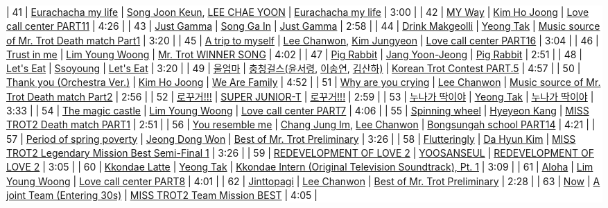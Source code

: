 | 41 | [Eurachacha my life](https://open.spotify.com/track/22nvAXKWpjnB3fNcDueOpV) | [Song Joon Keun](https://open.spotify.com/artist/2CMAi8MFH4ipbA76S7RnJZ), [LEE CHAE YOON](https://open.spotify.com/artist/1YblCGid3JoBEvy2QA9g1x) | [Eurachacha my life](https://open.spotify.com/album/5GMkqyV79MTa9ZmEucq9f6) | 3:00 |
| 42 | [MY Way](https://open.spotify.com/track/4Nnzzc5Ff37XxJsXPloEVp) | [Kim Ho Joong](https://open.spotify.com/artist/4T9AuhR3YqSqaPgXzPiAuH) | [Love call center PART11](https://open.spotify.com/album/04bfMKJM8TmBmuB4uhAaMW) | 4:26 |
| 43 | [Just Gamma](https://open.spotify.com/track/0Mj7y6L9MSZIZgRIdXiCgJ) | [Song Ga In](https://open.spotify.com/artist/5t5zmsIdTDRqDeI17tilpd) | [Just Gamma](https://open.spotify.com/album/4EClamVkLzBmPjhD0SgIc4) | 2:58 |
| 44 | [Drink Makgeolli](https://open.spotify.com/track/1RwZWVU3f6L0votFsPZ6Sc) | [Yeong Tak](https://open.spotify.com/artist/0qDHjPB7TJPxYaQ0CWMEU4) | [Music source of Mr\. Trot Death match Part1](https://open.spotify.com/album/5GuLmPGu6HMl6uyKVYTDE2) | 3:20 |
| 45 | [A trip to myself](https://open.spotify.com/track/3K5YbYz0oiSku3AJPm1Cz1) | [Lee Chanwon](https://open.spotify.com/artist/1XlyP7FKwWs9j8GTdk5m4k), [Kim Jungyeon](https://open.spotify.com/artist/1hYRpUtSjcgh8qwPE0JkRz) | [Love call center PART16](https://open.spotify.com/album/7u8HLtO5WhyaSCGDmciwMT) | 3:04 |
| 46 | [Trust in me](https://open.spotify.com/track/4zCcKPm03kHARVAiyzlDX8) | [Lim Young Woong](https://open.spotify.com/artist/75MOYjGEyyH5U4ZFHOPvxR) | [Mr\. Trot WINNER SONG](https://open.spotify.com/album/2FulfDIqpydc4Q4vNlkk5g) | 4:02 |
| 47 | [Pig Rabbit](https://open.spotify.com/track/5gqX3AwiOlWziaAzQ584A2) | [Jang Yoon\-Jeong](https://open.spotify.com/artist/1zeaekWal9sG8T6INxaeQM) | [Pig Rabbit](https://open.spotify.com/album/1qzbF9LGBUgIyKBYMaXH9A) | 2:51 |
| 48 | [Let's Eat](https://open.spotify.com/track/2e27UAHqXl8NeglETPPVpS) | [Ssoyoung](https://open.spotify.com/artist/5iy6MQQchsT4WU6rsfGO54) | [Let's Eat](https://open.spotify.com/album/6LpSkGQe4FT25rwJixYElL) | 3:20 |
| 49 | [울엄마](https://open.spotify.com/track/7e3kodG53Mzgl11PvErf5p) | [충청걸스\(윤서령](https://open.spotify.com/artist/00G21dVdlwAqBfhnjWoOCj), [이송연](https://open.spotify.com/artist/1V0rYogNR6sKkRqP3A2p1Z), [김산하\)](https://open.spotify.com/artist/554bhzomwHRS7Y5OGWL2qY) | [Korean Trot Contest PART.5](https://open.spotify.com/album/73AYOATUIFhqWlhWCAR3eF) | 4:57 |
| 50 | [Thank you \(Orchestra Ver.\)](https://open.spotify.com/track/7ow3KFsmUECpyq8f4SsTB0) | [Kim Ho Joong](https://open.spotify.com/artist/4T9AuhR3YqSqaPgXzPiAuH) | [We Are Family](https://open.spotify.com/album/4e0v16WqKxXCl822Srrkeq) | 4:52 |
| 51 | [Why are you crying](https://open.spotify.com/track/4gWAy22d1NEUg13IFQOPkU) | [Lee Chanwon](https://open.spotify.com/artist/1XlyP7FKwWs9j8GTdk5m4k) | [Music source of Mr\. Trot Death match Part2](https://open.spotify.com/album/1CDnEtpKkborv4DaFdb1PY) | 2:56 |
| 52 | [로꾸거!!!](https://open.spotify.com/track/77Z6XdUHDsbvsLd61vVbQU) | [SUPER JUNIOR\-T](https://open.spotify.com/artist/5Z595Kh9tlzZuyneUHI111) | [로꾸거!!!](https://open.spotify.com/album/4jKdrKP3d7a6fR9nJBQMAv) | 2:59 |
| 53 | [누나가 딱이야](https://open.spotify.com/track/47cVdAl9r8eelDg2HfX4la) | [Yeong Tak](https://open.spotify.com/artist/0qDHjPB7TJPxYaQ0CWMEU4) | [누나가 딱이야](https://open.spotify.com/album/7AEEmNaNHaUZS9w5K8Vh5e) | 3:33 |
| 54 | [The magic castle](https://open.spotify.com/track/3weyFFbZl7T8jzooViQ8nA) | [Lim Young Woong](https://open.spotify.com/artist/75MOYjGEyyH5U4ZFHOPvxR) | [Love call center PART7](https://open.spotify.com/album/7MQC5I1mXnuget0Se48yOQ) | 4:06 |
| 55 | [Spinning wheel](https://open.spotify.com/track/6JPp15R9D8ki6qT8SrkYrm) | [Hyeyeon Kang](https://open.spotify.com/artist/4hW9QstyUJL1ZcnxT248kN) | [MISS TROT2 Death match PART1](https://open.spotify.com/album/6YCn2HNNSVLOnG31b0BTaT) | 2:51 |
| 56 | [You resemble me](https://open.spotify.com/track/6AcCtmmyKvmUef58SeB3XO) | [Chang Jung Im](https://open.spotify.com/artist/7n1ozvPP3K3wmQvTUvkQFW), [Lee Chanwon](https://open.spotify.com/artist/1XlyP7FKwWs9j8GTdk5m4k) | [Bongsungah school PART14](https://open.spotify.com/album/3Rmq4pcai47nT6G020fGDw) | 4:21 |
| 57 | [Period of spring poverty](https://open.spotify.com/track/1LggILZOGP60h73FgLPGpX) | [Jeong Dong Won](https://open.spotify.com/artist/7fB8Qn00ToFmUY3mAJJSki) | [Best of Mr\. Trot Preliminary](https://open.spotify.com/album/22SUPxLxO7DUsKnf0b4qAb) | 3:26 |
| 58 | [Flutteringly](https://open.spotify.com/track/07M6bpsMDN74kT8NwGn3sN) | [Da Hyun Kim](https://open.spotify.com/artist/2bq9xwaiwirI0rMNQ9MKgX) | [MISS TROT2 Legendary Mission Best Semi\-Final 1](https://open.spotify.com/album/1zAZbX0fXTXbFdVS26noHA) | 3:26 |
| 59 | [REDEVELOPMENT OF LOVE 2](https://open.spotify.com/track/7kYvQZCSjS51Zfx3XeYFcf) | [YOOSANSEUL](https://open.spotify.com/artist/4oeD1QNqmKbREjPFgVfI6y) | [REDEVELOPMENT OF LOVE 2](https://open.spotify.com/album/6fmO991GfLBOjwHFny7goK) | 3:05 |
| 60 | [Kkondae Latte](https://open.spotify.com/track/2Ff3LQRkRuCSdyOy80dfwh) | [Yeong Tak](https://open.spotify.com/artist/0qDHjPB7TJPxYaQ0CWMEU4) | [Kkondae Intern \(Original Television Soundtrack\), Pt\. 1](https://open.spotify.com/album/3dPfuzpbPmsxGJf6DS6l6p) | 3:09 |
| 61 | [Aloha](https://open.spotify.com/track/5w0ju94SPOBZvwqkXGW8HL) | [Lim Young Woong](https://open.spotify.com/artist/75MOYjGEyyH5U4ZFHOPvxR) | [Love call center PART8](https://open.spotify.com/album/5foFjCTKaWf5je3HLOvx8C) | 4:01 |
| 62 | [Jinttopagi](https://open.spotify.com/track/5vg0jpcaunOW2db4wxiF6n) | [Lee Chanwon](https://open.spotify.com/artist/1XlyP7FKwWs9j8GTdk5m4k) | [Best of Mr\. Trot Preliminary](https://open.spotify.com/album/22SUPxLxO7DUsKnf0b4qAb) | 2:28 |
| 63 | [Now](https://open.spotify.com/track/6gOe05PT9c5ZXL1C2jhtEC) | [A joint Team \(Entering 30s\)](https://open.spotify.com/artist/0hkJOCIPIy9ha1KIcenyj5) | [MISS TROT2 Team Mission BEST](https://open.spotify.com/album/2boKluSGypyQmx614Xktvj) | 4:05 |